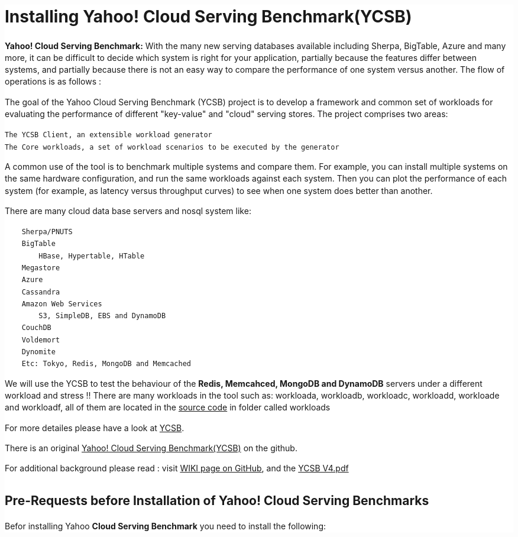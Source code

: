 # Installing Yahoo! Cloud Serving Benchmark(YCSB)  #

**Yahoo! Cloud Serving Benchmark:** With the many new serving databases available including Sherpa, BigTable, Azure and many more, it can be difficult to decide which system is right for your application, partially because the features differ between systems, and partially because there is not an easy way to compare the performance of one system versus another.
The flow of operations is as follows : 

The goal of the Yahoo Cloud Serving Benchmark (YCSB) project is to develop a framework and common set of workloads for evaluating the performance of different "key-value" and "cloud" serving stores. The project comprises two areas:

    The YCSB Client, an extensible workload generator
    The Core workloads, a set of workload scenarios to be executed by the generator

A common use of the tool is to benchmark multiple systems and compare them. For example, you can install multiple systems on the same hardware configuration, and run the same workloads against each system. Then you can plot the performance of each system (for example, as latency versus throughput curves) to see when one system does better than another.

There are many cloud data base servers and nosql system like: 

		Sherpa/PNUTS 
		BigTable 
			HBase, Hypertable, HTable 
		Megastore 
		Azure 
		Cassandra 
		Amazon Web Services 
			S3, SimpleDB, EBS and DynamoDB 
		CouchDB 
		Voldemort 
		Dynomite 
		Etc: Tokyo, Redis, MongoDB and Memcached

We will use the YCSB to test the behaviour of the **Redis, Memcahced, MongoDB and DynamoDB** servers under a different workload and stress !! There are many workloads in the tool such as: workloada, workloadb, workloadc, workloadd, workloade and workloadf, all of them are located in the [source code](https://github.com/AbdallahCoptan/YCSB) in folder called workloads

 
For more detailes please have a look at [YCSB](https://research.yahoo.com/news/yahoo-cloud-serving-benchmark/).

There is an original [Yahoo! Cloud Serving Benchmark(YCSB)](https://github.com/AbdallahCoptan/YCSB) on the github.

For additional background please read : visit [WIKI page on GitHub](https://github.com/brianfrankcooper/YCSB/wiki), and the [YCSB V4.pdf](https://s.yimg.com/ge/labs/v1/files/ycsb-v4.pdf)


## Pre-Requests before Installation of Yahoo! Cloud Serving Benchmarks ##

Befor installing Yahoo **Cloud Serving Benchmark** you need to install the following:
